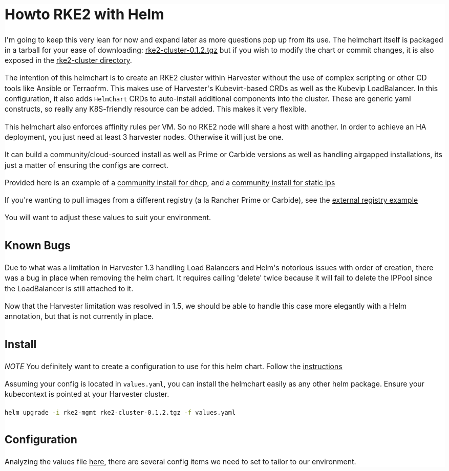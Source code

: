 # Howto RKE2 with Helm

I'm going to keep this very lean for now and expand later as more questions pop up from its use. The helmchart itself is packaged in a tarball for your ease of downloading: [rke2-cluster-0.1.2.tgz](./rke2-cluster-0.1.2.tgz) but if you wish to modify the chart or commit changes, it is also exposed in the [rke2-cluster directory](./rke2-cluster/).

The intention of this helmchart is to create an RKE2 cluster within Harvester without the use of complex scripting or other CD tools like Ansible or Terraofrm. This makes use of Harvester's Kubevirt-based CRDs as well as the Kubevip LoadBalancer. In this configuration, it also adds `HelmChart` CRDs to auto-install additional components into the cluster. These are generic yaml constructs, so really any K8S-friendly resource can be added. This makes it very flexible.

This helmchart also enforces affinity rules per VM. So no RKE2 node will share a host with another. In order to achieve an HA deployment, you just need at least 3 harvester nodes. Otherwise it will just be one.

It can build a community/cloud-sourced install as well as Prime or Carbide versions as well as handling airgapped installations, its just a matter of ensuring the configs are correct.

Provided here is an example of a [community install for dhcp](examples/community-install.yaml), and a [community install for static ips](examples/community-install-staticip.yaml)

If you're wanting to pull images from a different registry (a la Rancher Prime or Carbide), see the [external registry example](./examples/community-install-registry.yaml)

You will want to adjust these values to suit your environment.

## Known Bugs

Due to what was a limitation in Harvester 1.3 handling Load Balancers and Helm's notorious issues with order of creation, there was a bug in place when removing the helm chart. It requires calling 'delete' twice because it will fail to delete the IPPool since the LoadBalancer is still attached to it.

Now that the Harvester limitation was resolved in 1.5, we should be able to handle this case more elegantly with a Helm annotation, but that is not currently in place.

## Install

*NOTE* You definitely want to create a configuration to use for this helm chart. Follow the [instructions](#configuration)

Assuming your config is located in `values.yaml`, you can install the helmchart easily as any other helm package. Ensure your kubecontext is pointed at your Harvester cluster.

```bash
helm upgrade -i rke2-mgmt rke2-cluster-0.1.2.tgz -f values.yaml
```

## Configuration

Analyzing the values file [here](examples/community-install.yaml), there are several config items we need to set to tailor to our environment.
